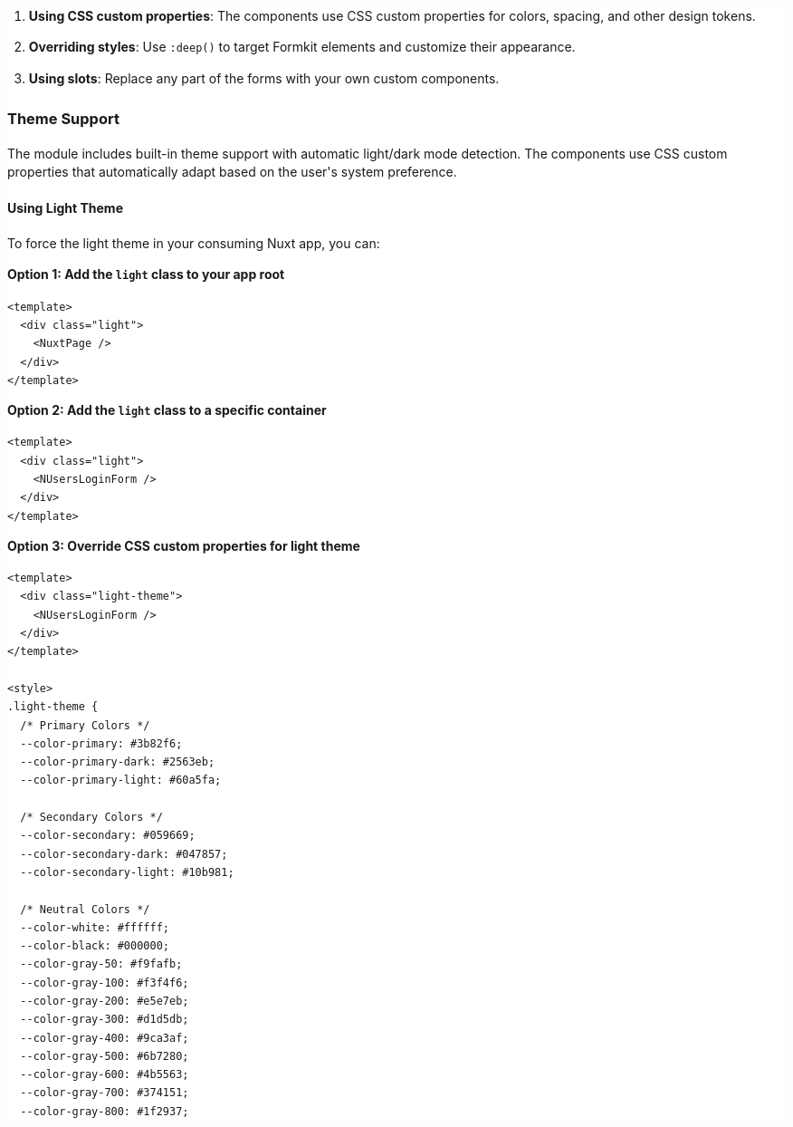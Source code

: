 1. **Using CSS custom properties**: The components use CSS custom properties for colors, spacing, and other design tokens.

2. **Overriding styles**: Use `:deep()` to target Formkit elements and customize their appearance.

3. **Using slots**: Replace any part of the forms with your own custom components.

### Theme Support

The module includes built-in theme support with automatic light/dark mode detection. The components use CSS custom properties that automatically adapt based on the user's system preference.

#### Using Light Theme

To force the light theme in your consuming Nuxt app, you can:

**Option 1: Add the `light` class to your app root**

```vue
<template>
  <div class="light">
    <NuxtPage />
  </div>
</template>
```

**Option 2: Add the `light` class to a specific container**

```vue
<template>
  <div class="light">
    <NUsersLoginForm />
  </div>
</template>
```

**Option 3: Override CSS custom properties for light theme**

```vue
<template>
  <div class="light-theme">
    <NUsersLoginForm />
  </div>
</template>

<style>
.light-theme {
  /* Primary Colors */
  --color-primary: #3b82f6;
  --color-primary-dark: #2563eb;
  --color-primary-light: #60a5fa;

  /* Secondary Colors */
  --color-secondary: #059669;
  --color-secondary-dark: #047857;
  --color-secondary-light: #10b981;

  /* Neutral Colors */
  --color-white: #ffffff;
  --color-black: #000000;
  --color-gray-50: #f9fafb;
  --color-gray-100: #f3f4f6;
  --color-gray-200: #e5e7eb;
  --color-gray-300: #d1d5db;
  --color-gray-400: #9ca3af;
  --color-gray-500: #6b7280;
  --color-gray-600: #4b5563;
  --color-gray-700: #374151;
  --color-gray-800: #1f2937;
```